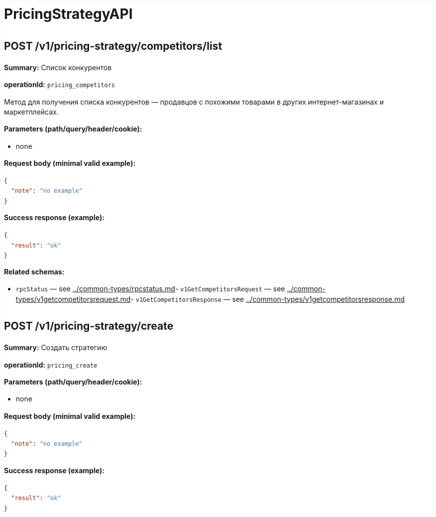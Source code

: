 # PricingStrategyAPI

## POST /v1/pricing-strategy/competitors/list

**Summary:** Список конкурентов

**operationId:** `pricing_competitors`

Метод для получения списка конкурентов — продавцов с похожими товарами в других интернет-магазинах и маркетплейсах.

**Parameters (path/query/header/cookie):**
- none

**Request body (minimal valid example):**
```json
{
  "note": "no example"
}
```

**Success response (example):**
```json
{
  "result": "ok"
}
```

**Related schemas:**
- `rpcStatus` — see [../common-types/rpcstatus.md](../common-types/rpcstatus.md)- `v1GetCompetitorsRequest` — see [../common-types/v1getcompetitorsrequest.md](../common-types/v1getcompetitorsrequest.md)- `v1GetCompetitorsResponse` — see [../common-types/v1getcompetitorsresponse.md](../common-types/v1getcompetitorsresponse.md)
## POST /v1/pricing-strategy/create

**Summary:** Создать стратегию

**operationId:** `pricing_create`

**Parameters (path/query/header/cookie):**
- none

**Request body (minimal valid example):**
```json
{
  "note": "no example"
}
```

**Success response (example):**
```json
{
  "result": "ok"
}
```
